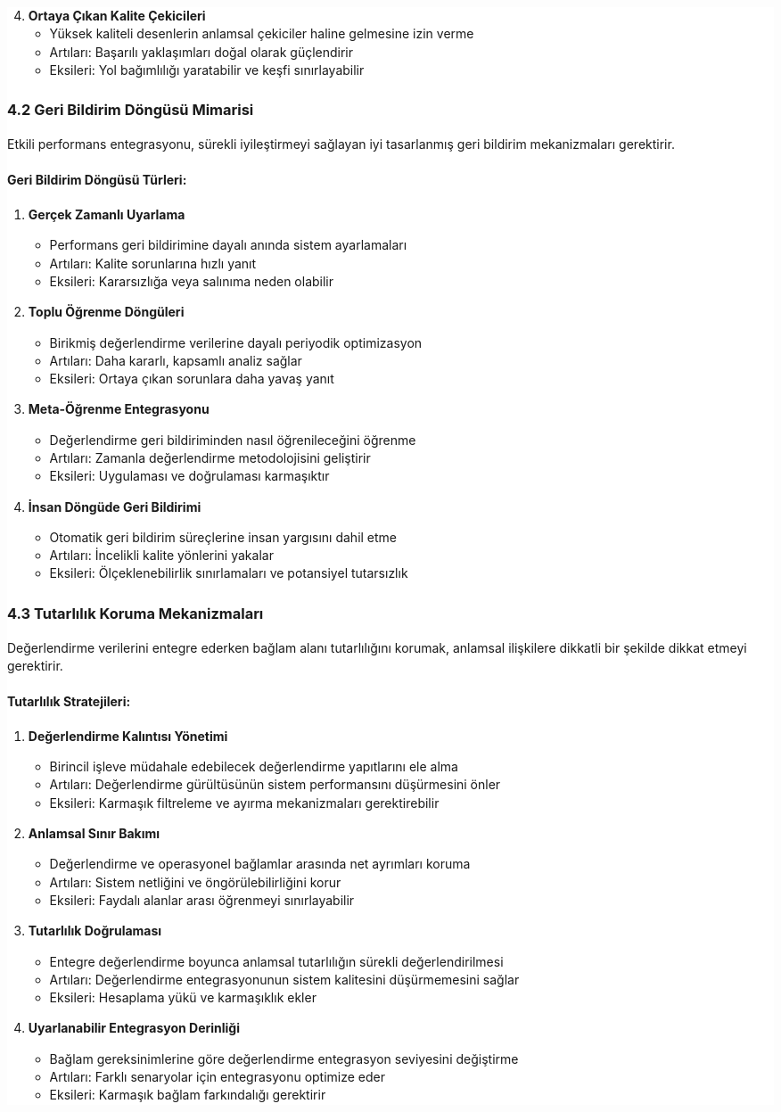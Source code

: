4. **Ortaya Çıkan Kalite Çekicileri**
   - Yüksek kaliteli desenlerin anlamsal çekiciler haline gelmesine izin verme
   - Artıları: Başarılı yaklaşımları doğal olarak güçlendirir
   - Eksileri: Yol bağımlılığı yaratabilir ve keşfi sınırlayabilir

### 4.2 Geri Bildirim Döngüsü Mimarisi

Etkili performans entegrasyonu, sürekli iyileştirmeyi sağlayan iyi tasarlanmış geri bildirim mekanizmaları gerektirir.

#### Geri Bildirim Döngüsü Türleri:

1. **Gerçek Zamanlı Uyarlama**
   - Performans geri bildirimine dayalı anında sistem ayarlamaları
   - Artıları: Kalite sorunlarına hızlı yanıt
   - Eksileri: Kararsızlığa veya salınıma neden olabilir

2. **Toplu Öğrenme Döngüleri**
   - Birikmiş değerlendirme verilerine dayalı periyodik optimizasyon
   - Artıları: Daha kararlı, kapsamlı analiz sağlar
   - Eksileri: Ortaya çıkan sorunlara daha yavaş yanıt

3. **Meta-Öğrenme Entegrasyonu**
   - Değerlendirme geri bildiriminden nasıl öğrenileceğini öğrenme
   - Artıları: Zamanla değerlendirme metodolojisini geliştirir
   - Eksileri: Uygulaması ve doğrulaması karmaşıktır

4. **İnsan Döngüde Geri Bildirimi**
   - Otomatik geri bildirim süreçlerine insan yargısını dahil etme
   - Artıları: İncelikli kalite yönlerini yakalar
   - Eksileri: Ölçeklenebilirlik sınırlamaları ve potansiyel tutarsızlık

### 4.3 Tutarlılık Koruma Mekanizmaları

Değerlendirme verilerini entegre ederken bağlam alanı tutarlılığını korumak, anlamsal ilişkilere dikkatli bir şekilde dikkat etmeyi gerektirir.

#### Tutarlılık Stratejileri:

1. **Değerlendirme Kalıntısı Yönetimi**
   - Birincil işleve müdahale edebilecek değerlendirme yapıtlarını ele alma
   - Artıları: Değerlendirme gürültüsünün sistem performansını düşürmesini önler
   - Eksileri: Karmaşık filtreleme ve ayırma mekanizmaları gerektirebilir

2. **Anlamsal Sınır Bakımı**
   - Değerlendirme ve operasyonel bağlamlar arasında net ayrımları koruma
   - Artıları: Sistem netliğini ve öngörülebilirliğini korur
   - Eksileri: Faydalı alanlar arası öğrenmeyi sınırlayabilir

3. **Tutarlılık Doğrulaması**
   - Entegre değerlendirme boyunca anlamsal tutarlılığın sürekli değerlendirilmesi
   - Artıları: Değerlendirme entegrasyonunun sistem kalitesini düşürmemesini sağlar
   - Eksileri: Hesaplama yükü ve karmaşıklık ekler

4. **Uyarlanabilir Entegrasyon Derinliği**
   - Bağlam gereksinimlerine göre değerlendirme entegrasyon seviyesini değiştirme
   - Artıları: Farklı senaryolar için entegrasyonu optimize eder
   - Eksileri: Karmaşık bağlam farkındalığı gerektirir
